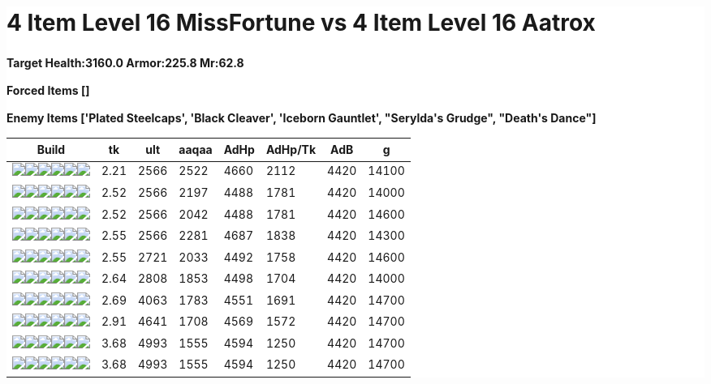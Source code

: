 






























# 4 Item Level 16 MissFortune vs 4 Item Level 16 Aatrox

**Target Health:3160.0 Armor:225.8 Mr:62.8**


**Forced Items []**


**Enemy Items ['Plated Steelcaps', 'Black Cleaver', 'Iceborn Gauntlet', "Serylda's Grudge", "Death's Dance"]**




Build | tk | ult | aaqaa | AdHp | AdHp/Tk | AdB | g
-|-|-|-|-|-|-|-
![](/item/6672.png)![](/item/3124.png)![](/item/3153.png)![](/item/3036.png)![](/item/1001.png)![](/item/1038.png)|2.21|2566|2522|4660|2112|4420|14100
![](/item/6672.png)![](/item/3124.png)![](/item/3091.png)![](/item/3036.png)![](/item/1001.png)![](/item/1038.png)|2.52|2566|2197|4488|1781|4420|14000
![](/item/6672.png)![](/item/3124.png)![](/item/3036.png)![](/item/3085.png)![](/item/1038.png)![](/item/1038.png)|2.52|2566|2042|4488|1781|4420|14600
![](/item/3036.png)![](/item/3153.png)![](/item/3124.png)![](/item/3091.png)![](/item/1001.png)![](/item/1038.png)|2.55|2566|2281|4687|1838|4420|14300
![](/item/6672.png)![](/item/3124.png)![](/item/3046.png)![](/item/3036.png)![](/item/1038.png)![](/item/1038.png)|2.55|2721|2033|4492|1758|4420|14600
![](/item/6672.png)![](/item/3124.png)![](/item/6676.png)![](/item/6694.png)![](/item/1001.png)![](/item/1038.png)|2.64|2808|1853|4498|1704|4420|14000
![](/item/6672.png)![](/item/3036.png)![](/item/3095.png)![](/item/3142.png)![](/item/1038.png)![](/item/1038.png)|2.69|4063|1783|4551|1691|4420|14700
![](/item/3142.png)![](/item/3036.png)![](/item/6676.png)![](/item/3095.png)![](/item/1038.png)![](/item/1038.png)|2.91|4641|1708|4569|1572|4420|14700
![](/item/3142.png)![](/item/3036.png)![](/item/6676.png)![](/item/6696.png)![](/item/1038.png)![](/item/1038.png)|3.68|4993|1555|4594|1250|4420|14700
![](/item/3142.png)![](/item/3036.png)![](/item/6676.png)![](/item/6693.png)![](/item/1038.png)![](/item/1038.png)|3.68|4993|1555|4594|1250|4420|14700







